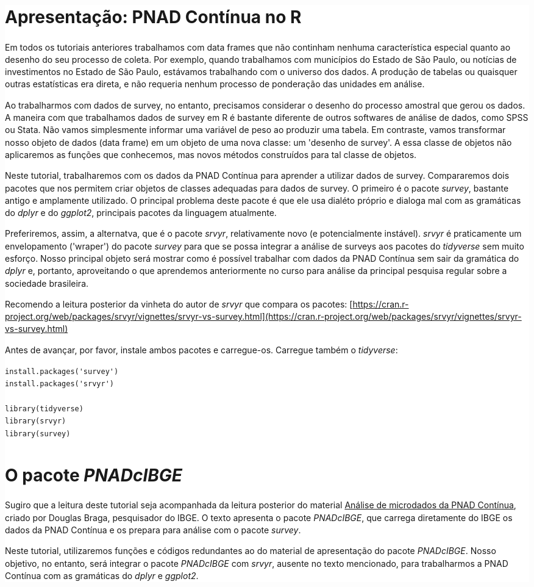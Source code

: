 # Apresentação: PNAD Contínua no R

Em todos os tutoriais anteriores trabalhamos com data frames que não continham nenhuma característica especial quanto ao desenho do seu processo de coleta. Por exemplo, quando trabalhamos com municípios do Estado de São Paulo, ou notícias de investimentos no Estado de São Paulo, estávamos trabalhando com o universo dos dados. A produção de tabelas ou quaisquer outras estatísticas era direta, e não requeria nenhum processo de ponderação das unidades em análise.

Ao trabalharmos com dados de survey, no entanto, precisamos considerar o desenho do processo amostral que gerou os dados. A maneira com que trabalhamos dados de survey em R é bastante diferente de outros softwares de análise de dados, como SPSS ou Stata. Não vamos simplesmente informar uma variável de peso ao produzir uma tabela. Em contraste, vamos transformar nosso objeto de dados (data frame) em um objeto de uma nova classe: um 'desenho de survey'. A essa classe de objetos não aplicaremos as funções que conhecemos, mas novos métodos construídos para tal classe de objetos.

Neste tutorial, trabalharemos com os dados da PNAD Contínua para aprender a utilizar dados de survey. Compararemos dois pacotes que nos permitem criar objetos de classes adequadas para dados de survey. O primeiro é o pacote _survey_, bastante antigo e amplamente utilizado. O principal problema deste pacote é que ele usa dialéto próprio e dialoga mal com as gramáticas do _dplyr_ e do _ggplot2_, principais pacotes da linguagem atualmente. 

Preferiremos, assim, a alternatva, que é o pacote _srvyr_, relativamente novo (e potencialmente instável). _srvyr_ é praticamente um envelopamento ('wraper') do pacote _survey_ para que se possa integrar a análise de surveys aos pacotes do _tidyverse_ sem muito esforço. Nosso principal objeto será mostrar como é possível trabalhar com dados da PNAD Contínua sem sair da gramática do _dplyr_ e, portanto, aproveitando o que aprendemos anteriormente no curso para análise da principal pesquisa regular sobre a sociedade brasileira.

Recomendo a leitura posterior da vinheta do autor de _srvyr_ que compara os pacotes: [https://cran.r-project.org/web/packages/srvyr/vignettes/srvyr-vs-survey.html](https://cran.r-project.org/web/packages/srvyr/vignettes/srvyr-vs-survey.html)

Antes de avançar, por favor, instale ambos pacotes e carregue-os. Carregue também o _tidyverse_:

```{r}
install.packages('survey')
install.packages('srvyr')

library(tidyverse)
library(srvyr)
library(survey)
```

# O pacote _PNADcIBGE_

Sugiro que a leitura deste tutorial seja acompanhada da leitura posterior do material [Análise de microdados da PNAD Contínua](https://rpubs.com/BragaDouglas/335574), criado por Douglas Braga, pesquisador do IBGE. O texto apresenta o pacote _PNADcIBGE_, que carrega diretamente do IBGE os dados da PNAD Contínua e os prepara para análise com o pacote _survey_.

Neste tutorial, utilizaremos funções e códigos redundantes ao do material de apresentação do pacote _PNADcIBGE_. Nosso objetivo, no entanto, será integrar o pacote _PNADcIBGE_ com _srvyr_, ausente no texto mencionado, para trabalharmos a PNAD Contínua com as gramáticas do _dplyr_ e _ggplot2_.
